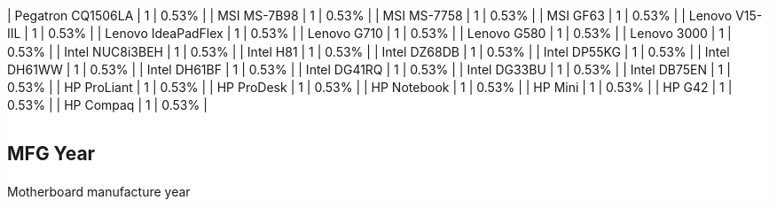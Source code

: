 | Pegatron CQ1506LA              | 1         | 0.53%   |
| MSI MS-7B98                    | 1         | 0.53%   |
| MSI MS-7758                    | 1         | 0.53%   |
| MSI GF63                       | 1         | 0.53%   |
| Lenovo V15-IIL                 | 1         | 0.53%   |
| Lenovo IdeaPadFlex             | 1         | 0.53%   |
| Lenovo G710                    | 1         | 0.53%   |
| Lenovo G580                    | 1         | 0.53%   |
| Lenovo 3000                    | 1         | 0.53%   |
| Intel NUC8i3BEH                | 1         | 0.53%   |
| Intel H81                      | 1         | 0.53%   |
| Intel DZ68DB                   | 1         | 0.53%   |
| Intel DP55KG                   | 1         | 0.53%   |
| Intel DH61WW                   | 1         | 0.53%   |
| Intel DH61BF                   | 1         | 0.53%   |
| Intel DG41RQ                   | 1         | 0.53%   |
| Intel DG33BU                   | 1         | 0.53%   |
| Intel DB75EN                   | 1         | 0.53%   |
| HP ProLiant                    | 1         | 0.53%   |
| HP ProDesk                     | 1         | 0.53%   |
| HP Notebook                    | 1         | 0.53%   |
| HP Mini                        | 1         | 0.53%   |
| HP G42                         | 1         | 0.53%   |
| HP Compaq                      | 1         | 0.53%   |

MFG Year
--------

Motherboard manufacture year
